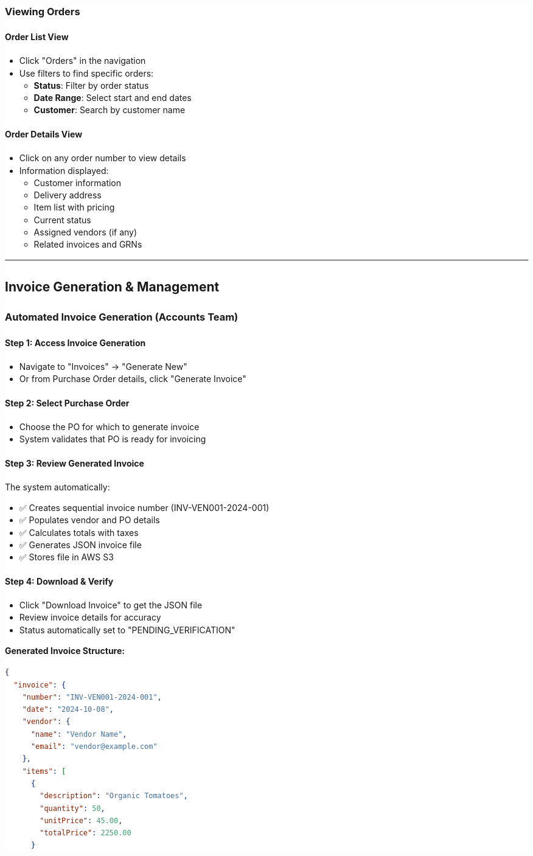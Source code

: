 ### Viewing Orders

#### Order List View
- Click "Orders" in the navigation
- Use filters to find specific orders:
  - **Status**: Filter by order status
  - **Date Range**: Select start and end dates
  - **Customer**: Search by customer name

#### Order Details View
- Click on any order number to view details
- Information displayed:
  - Customer information
  - Delivery address
  - Item list with pricing
  - Current status
  - Assigned vendors (if any)
  - Related invoices and GRNs

---

## Invoice Generation & Management

### Automated Invoice Generation (Accounts Team)

#### Step 1: Access Invoice Generation
- Navigate to "Invoices" → "Generate New"
- Or from Purchase Order details, click "Generate Invoice"

#### Step 2: Select Purchase Order
- Choose the PO for which to generate invoice
- System validates that PO is ready for invoicing

#### Step 3: Review Generated Invoice
The system automatically:
- ✅ Creates sequential invoice number (INV-VEN001-2024-001)
- ✅ Populates vendor and PO details
- ✅ Calculates totals with taxes
- ✅ Generates JSON invoice file
- ✅ Stores file in AWS S3

#### Step 4: Download & Verify
- Click "Download Invoice" to get the JSON file
- Review invoice details for accuracy
- Status automatically set to "PENDING_VERIFICATION"

**Generated Invoice Structure:**
```json
{
  "invoice": {
    "number": "INV-VEN001-2024-001",
    "date": "2024-10-08",
    "vendor": {
      "name": "Vendor Name",
      "email": "vendor@example.com"
    },
    "items": [
      {
        "description": "Organic Tomatoes",
        "quantity": 50,
        "unitPrice": 45.00,
        "totalPrice": 2250.00
      }
```